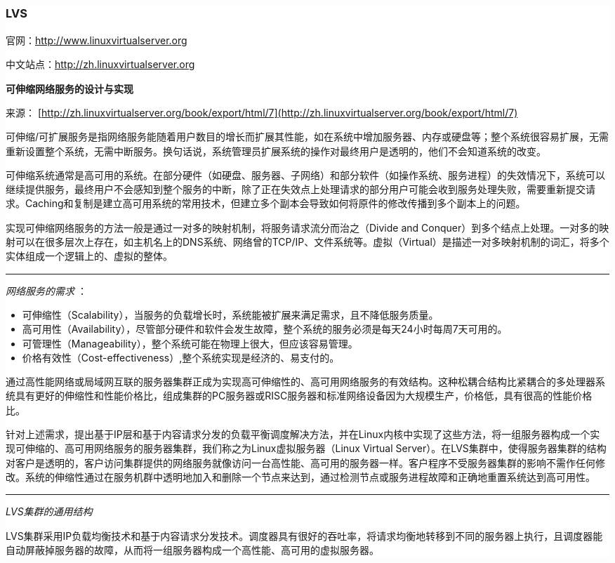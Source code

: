 ### LVS

官网：http://www.linuxvirtualserver.org

中文站点：http://zh.linuxvirtualserver.org


**可伸缩网络服务的设计与实现**

来源： [http://zh.linuxvirtualserver.org/book/export/html/7](http://zh.linuxvirtualserver.org/book/export/html/7)

可伸缩/可扩展服务是指网络服务能随着用户数目的增长而扩展其性能，如在系统中增加服务器、内存或硬盘等；整个系统很容易扩展，无需重新设置整个系统，无需中断服务。换句话说，系统管理员扩展系统的操作对最终用户是透明的，他们不会知道系统的改变。

可伸缩系统通常是高可用的系统。在部分硬件（如硬盘、服务器、子网络）和部分软件（如操作系统、服务进程）的失效情况下，系统可以继续提供服务，最终用户不会感知到整个服务的中断，除了正在失效点上处理请求的部分用户可能会收到服务处理失败，需要重新提交请求。Caching和复制是建立高可用系统的常用技术，但建立多个副本会导致如何将原件的修改传播到多个副本上的问题。

实现可伸缩网络服务的方法一般是通过一对多的映射机制，将服务请求流分而治之（Divide and Conquer）到多个结点上处理。一对多的映射可以在很多层次上存在，如主机名上的DNS系统、网络曾的TCP/IP、文件系统等。虚拟（Virtual）是描述一对多映射机制的词汇，将多个实体组成一个逻辑上的、虚拟的整体。

------

*网络服务的需求* ：

- 可伸缩性（Scalability），当服务的负载增长时，系统能被扩展来满足需求，且不降低服务质量。
- 高可用性（Availability），尽管部分硬件和软件会发生故障，整个系统的服务必须是每天24小时每周7天可用的。
- 可管理性（Manageability），整个系统可能在物理上很大，但应该容易管理。
- 价格有效性（Cost-effectiveness）,整个系统实现是经济的、易支付的。

通过高性能网络或局域网互联的服务器集群正成为实现高可伸缩性的、高可用网络服务的有效结构。这种松耦合结构比紧耦合的多处理器系统具有更好的伸缩性和性能价格比，组成集群的PC服务器或RISC服务器和标准网络设备因为大规模生产，价格低，具有很高的性能价格比。

针对上述需求，提出基于IP层和基于内容请求分发的负载平衡调度解决方法，并在Linux内核中实现了这些方法，将一组服务器构成一个实现可伸缩的、高可用网络服务的服务器集群，我们称之为Linux虚拟服务器（Linux Virtual Server）。在LVS集群中，使得服务器集群的结构对客户是透明的，客户访问集群提供的网络服务就像访问一台高性能、高可用的服务器一样。客户程序不受服务器集群的影响不需作任何修改。系统的伸缩性通过在服务机群中透明地加入和删除一个节点来达到，通过检测节点或服务进程故障和正确地重置系统达到高可用性。

------

*LVS集群的通用结构*

LVS集群采用IP负载均衡技术和基于内容请求分发技术。调度器具有很好的吞吐率，将请求均衡地转移到不同的服务器上执行，且调度器能自动屏蔽掉服务器的故障，从而将一组服务器构成一个高性能、高可用的虚拟服务器。
